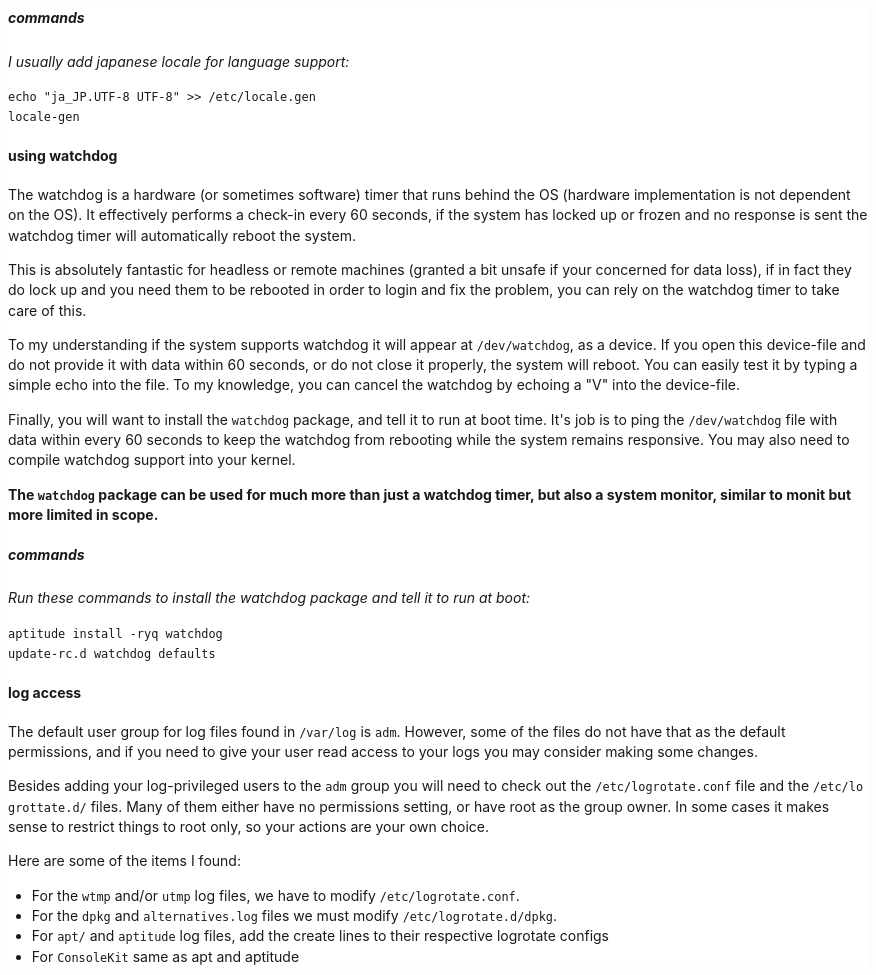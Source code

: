 
##### commands

_I usually add japanese locale for language support:_

    echo "ja_JP.UTF-8 UTF-8" >> /etc/locale.gen
    locale-gen


#### using watchdog

The watchdog is a hardware (or sometimes software) timer that runs behind the OS (hardware implementation is not dependent on the OS).  It effectively performs a check-in every 60 seconds, if the system has locked up or frozen and no response is sent the watchdog timer will automatically reboot the system.

This is absolutely fantastic for headless or remote machines (granted a bit unsafe if your concerned for data loss), if in fact they do lock up and you need them to be rebooted in order to login and fix the problem, you can rely on the watchdog timer to take care of this.

To my understanding if the system supports watchdog it will appear at `/dev/watchdog`, as a device.  If you open this device-file and do not provide it with data within 60 seconds, or do not close it properly, the system will reboot.  You can easily test it by typing a simple echo into the file.  To my knowledge, you can cancel the watchdog by echoing a "V" into the device-file.

Finally, you will want to install the `watchdog` package, and tell it to run at boot time.  It's job is to ping the `/dev/watchdog` file with data within every 60 seconds to keep the watchdog from rebooting while the system remains responsive.  You may also need to compile watchdog support into your kernel.

**The `watchdog` package can be used for much more than just a watchdog timer, but also a system monitor, similar to monit but more limited in scope.**


##### commands

_Run these commands to install the watchdog package and tell it to run at boot:_

    aptitude install -ryq watchdog
    update-rc.d watchdog defaults


#### log access

The default user group for log files found in `/var/log` is `adm`.  However, some of the files do not have that as the default permissions, and if you need to give your user read access to your logs you may consider making some changes.

Besides adding your log-privileged users to the `adm` group you will need to check out the `/etc/logrotate.conf` file and the `/etc/logrottate.d/` files.  Many of them either have no permissions setting, or have root as the group owner.  In some cases it makes sense to restrict things to root only, so your actions are your own choice.

Here are some of the items I found:

- For the `wtmp` and/or `utmp` log files, we have to modify `/etc/logrotate.conf`.
- For the `dpkg` and `alternatives.log` files we must modify `/etc/logrotate.d/dpkg`.
- For `apt/` and `aptitude` log files, add the create lines to their respective logrotate configs
- For `ConsoleKit` same as apt and aptitude
